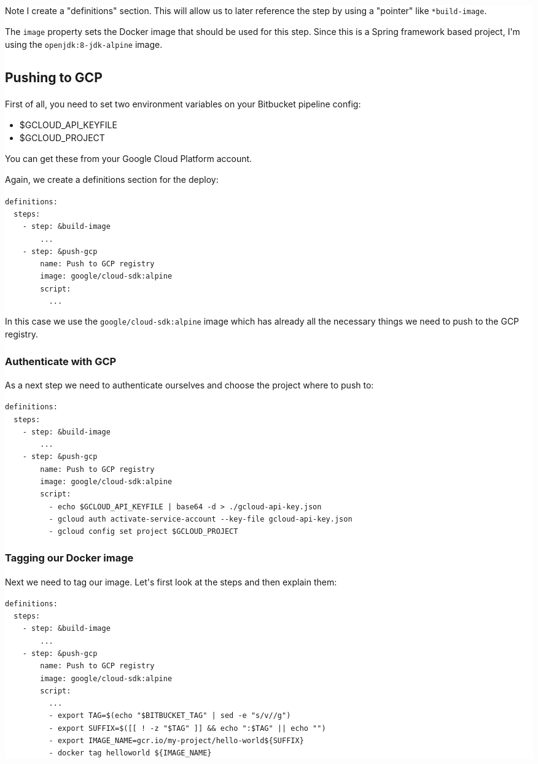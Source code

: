 Note I create a "definitions" section. This will allow us to later reference the step by using a "pointer" like `*build-image`.

The `image` property sets the Docker image that should be used for this step. Since this is a Spring framework based project, I'm using the `openjdk:8-jdk-alpine` image.

## Pushing to GCP

First of all, you need to set two environment variables on your Bitbucket pipeline config:

- $GCLOUD_API_KEYFILE
- $GCLOUD_PROJECT

You can get these from your Google Cloud Platform account.

Again, we create a definitions section for the deploy:

```
definitions:
  steps:
    - step: &build-image
        ...
    - step: &push-gcp
        name: Push to GCP registry
        image: google/cloud-sdk:alpine
        script:
          ...
```

In this case we use the `google/cloud-sdk:alpine` image which has already all the necessary things we need to push to the GCP registry. 

### Authenticate with GCP

As a next step we need to authenticate ourselves and choose the project where to push to:

```
definitions:
  steps:
    - step: &build-image
        ...
    - step: &push-gcp
        name: Push to GCP registry
        image: google/cloud-sdk:alpine
        script:
          - echo $GCLOUD_API_KEYFILE | base64 -d > ./gcloud-api-key.json
          - gcloud auth activate-service-account --key-file gcloud-api-key.json
          - gcloud config set project $GCLOUD_PROJECT
```

### Tagging our Docker image

Next we need to tag our image. Let's first look at the steps and then explain them:

```
definitions:
  steps:
    - step: &build-image
        ...
    - step: &push-gcp
        name: Push to GCP registry
        image: google/cloud-sdk:alpine
        script:
          ...
          - export TAG=$(echo "$BITBUCKET_TAG" | sed -e "s/v//g")
          - export SUFFIX=$([[ ! -z "$TAG" ]] && echo ":$TAG" || echo "")
          - export IMAGE_NAME=gcr.io/my-project/hello-world${SUFFIX}
          - docker tag helloworld ${IMAGE_NAME}
```